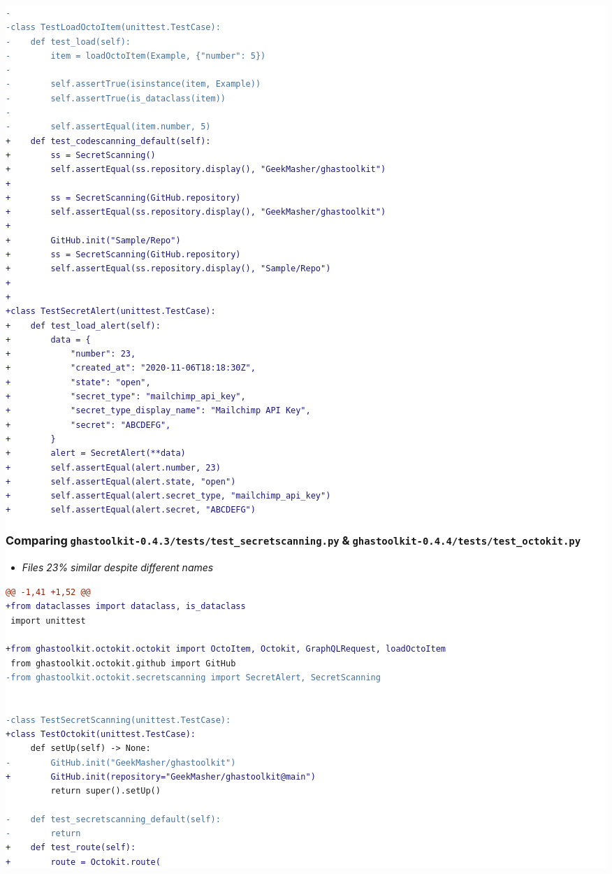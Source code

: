 ```diff
-
-class TestLoadOctoItem(unittest.TestCase):
-    def test_load(self):
-        item = loadOctoItem(Example, {"number": 5})
-
-        self.assertTrue(isinstance(item, Example))
-        self.assertTrue(is_dataclass(item))
-
-        self.assertEqual(item.number, 5)
+    def test_codescanning_default(self):
+        ss = SecretScanning()
+        self.assertEqual(ss.repository.display(), "GeekMasher/ghastoolkit")
+
+        ss = SecretScanning(GitHub.repository)
+        self.assertEqual(ss.repository.display(), "GeekMasher/ghastoolkit")
+
+        GitHub.init("Sample/Repo")
+        ss = SecretScanning(GitHub.repository)
+        self.assertEqual(ss.repository.display(), "Sample/Repo")
+
+
+class TestSecretAlert(unittest.TestCase):
+    def test_load_alert(self):
+        data = {
+            "number": 23,
+            "created_at": "2020-11-06T18:18:30Z",
+            "state": "open",
+            "secret_type": "mailchimp_api_key",
+            "secret_type_display_name": "Mailchimp API Key",
+            "secret": "ABCDEFG",
+        }
+        alert = SecretAlert(**data)
+        self.assertEqual(alert.number, 23)
+        self.assertEqual(alert.state, "open")
+        self.assertEqual(alert.secret_type, "mailchimp_api_key")
+        self.assertEqual(alert.secret, "ABCDEFG")
```

### Comparing `ghastoolkit-0.4.3/tests/test_secretscanning.py` & `ghastoolkit-0.4.4/tests/test_octokit.py`

 * *Files 23% similar despite different names*

```diff
@@ -1,41 +1,52 @@
+from dataclasses import dataclass, is_dataclass
 import unittest
 
+from ghastoolkit.octokit.octokit import OctoItem, Octokit, GraphQLRequest, loadOctoItem
 from ghastoolkit.octokit.github import GitHub
-from ghastoolkit.octokit.secretscanning import SecretAlert, SecretScanning
 
 
-class TestSecretScanning(unittest.TestCase):
+class TestOctokit(unittest.TestCase):
     def setUp(self) -> None:
-        GitHub.init("GeekMasher/ghastoolkit")
+        GitHub.init(repository="GeekMasher/ghastoolkit@main")
         return super().setUp()
 
-    def test_secretscanning_default(self):
-        return
+    def test_route(self):
+        route = Octokit.route(
```